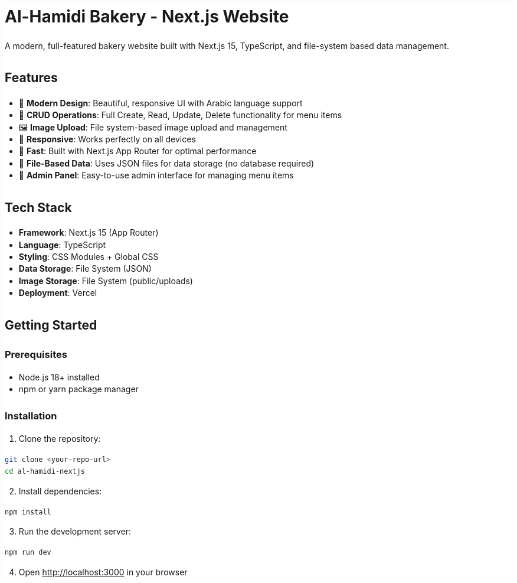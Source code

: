 # Al-Hamidi Bakery - Next.js Website

A modern, full-featured bakery website built with Next.js 15, TypeScript, and file-system based data management.

## Features

- 🎨 **Modern Design**: Beautiful, responsive UI with Arabic language support
- 📝 **CRUD Operations**: Full Create, Read, Update, Delete functionality for menu items
- 🖼️ **Image Upload**: File system-based image upload and management
- 📱 **Responsive**: Works perfectly on all devices
- 🚀 **Fast**: Built with Next.js App Router for optimal performance
- 💾 **File-Based Data**: Uses JSON files for data storage (no database required)
- 🔧 **Admin Panel**: Easy-to-use admin interface for managing menu items

## Tech Stack

- **Framework**: Next.js 15 (App Router)
- **Language**: TypeScript
- **Styling**: CSS Modules + Global CSS
- **Data Storage**: File System (JSON)
- **Image Storage**: File System (public/uploads)
- **Deployment**: Vercel

## Getting Started

### Prerequisites

- Node.js 18+ installed
- npm or yarn package manager

### Installation

1. Clone the repository:

```bash
git clone <your-repo-url>
cd al-hamidi-nextjs
```

2. Install dependencies:

```bash
npm install
```

3. Run the development server:

```bash
npm run dev
```

4. Open [http://localhost:3000](http://localhost:3000) in your browser
